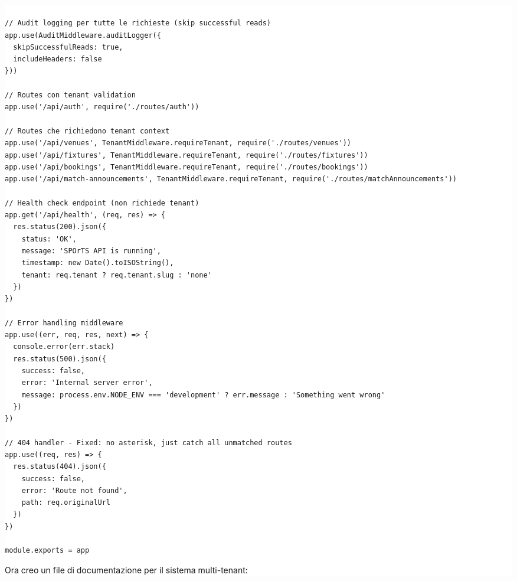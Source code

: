 ```

// Audit logging per tutte le richieste (skip successful reads)
app.use(AuditMiddleware.auditLogger({ 
  skipSuccessfulReads: true,
  includeHeaders: false 
}))

// Routes con tenant validation
app.use('/api/auth', require('./routes/auth'))

// Routes che richiedono tenant context
app.use('/api/venues', TenantMiddleware.requireTenant, require('./routes/venues'))
app.use('/api/fixtures', TenantMiddleware.requireTenant, require('./routes/fixtures'))
app.use('/api/bookings', TenantMiddleware.requireTenant, require('./routes/bookings'))
app.use('/api/match-announcements', TenantMiddleware.requireTenant, require('./routes/matchAnnouncements'))

// Health check endpoint (non richiede tenant)
app.get('/api/health', (req, res) => {
  res.status(200).json({
    status: 'OK',
    message: 'SPOrTS API is running',
    timestamp: new Date().toISOString(),
    tenant: req.tenant ? req.tenant.slug : 'none'
  })
})

// Error handling middleware
app.use((err, req, res, next) => {
  console.error(err.stack)
  res.status(500).json({
    success: false,
    error: 'Internal server error',
    message: process.env.NODE_ENV === 'development' ? err.message : 'Something went wrong'
  })
})

// 404 handler - Fixed: no asterisk, just catch all unmatched routes
app.use((req, res) => {
  res.status(404).json({
    success: false,
    error: 'Route not found',
    path: req.originalUrl
  })
})

module.exports = app
```

Ora creo un file di documentazione per il sistema multi-tenant:
